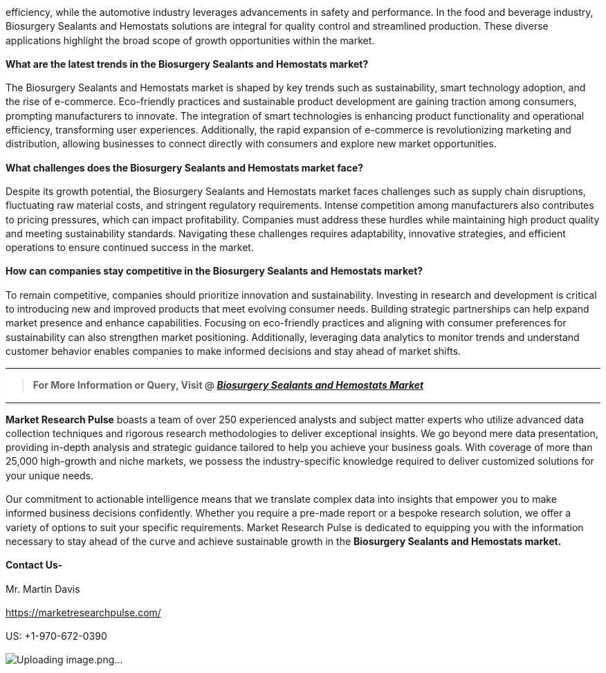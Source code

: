 efficiency, while the automotive industry leverages advancements in safety and performance. In the food and beverage industry, Biosurgery Sealants and Hemostats solutions are integral for quality control and streamlined production. These diverse applications highlight the broad scope of growth opportunities within the market.</p><p><strong>What are the latest trends in the Biosurgery Sealants and Hemostats market?</strong></p><p>The Biosurgery Sealants and Hemostats market is shaped by key trends such as sustainability, smart technology adoption, and the rise of e-commerce. Eco-friendly practices and sustainable product development are gaining traction among consumers, prompting manufacturers to innovate. The integration of smart technologies is enhancing product functionality and operational efficiency, transforming user experiences. Additionally, the rapid expansion of e-commerce is revolutionizing marketing and distribution, allowing businesses to connect directly with consumers and explore new market opportunities.</p><p><strong>What challenges does the Biosurgery Sealants and Hemostats market face?</strong></p><p>Despite its growth potential, the Biosurgery Sealants and Hemostats market faces challenges such as supply chain disruptions, fluctuating raw material costs, and stringent regulatory requirements. Intense competition among manufacturers also contributes to pricing pressures, which can impact profitability. Companies must address these hurdles while maintaining high product quality and meeting sustainability standards. Navigating these challenges requires adaptability, innovative strategies, and efficient operations to ensure continued success in the market.</p><p><strong>How can companies stay competitive in the Biosurgery Sealants and Hemostats market?</strong></p><p>To remain competitive, companies should prioritize innovation and sustainability. Investing in research and development is critical to introducing new and improved products that meet evolving consumer needs. Building strategic partnerships can help expand market presence and enhance capabilities. Focusing on eco-friendly practices and aligning with consumer preferences for sustainability can also strengthen market positioning. Additionally, leveraging data analytics to monitor trends and understand customer behavior enables companies to make informed decisions and stay ahead of market shifts.</p><hr /><blockquote><p><strong>For More Information or Query, Visit @&nbsp;<em><a href="https://marketresearchpulse.com/report/79056/biosurgery-sealants-and-hemostats-market?utm_source=Linkedin&utm_medium=021">Biosurgery Sealants and Hemostats Market</a></em></strong></p></blockquote><hr /><p><strong>Market Research Pulse</strong> boasts a team of over 250 experienced analysts and subject matter experts who utilize advanced data collection techniques and rigorous research methodologies to deliver exceptional insights. We go beyond mere data presentation, providing in-depth analysis and strategic guidance tailored to help you achieve your business goals. With coverage of more than 25,000 high-growth and niche markets, we possess the industry-specific knowledge required to deliver customized solutions for your unique needs.</p><p>Our commitment to actionable intelligence means that we translate complex data into insights that empower you to make informed business decisions confidently. Whether you require a pre-made report or a bespoke research solution, we offer a variety of options to suit your specific requirements. Market Research Pulse is dedicated to equipping you with the information necessary to stay ahead of the curve and achieve sustainable growth in the <strong>Biosurgery Sealants and Hemostats market.</strong></p><p><strong>Contact Us-</strong></p><p>Mr. Martin Davis</p><p>https://marketresearchpulse.com/</p><p>US: +1-970-672-0390</p>
![Uploading image.png…]()
